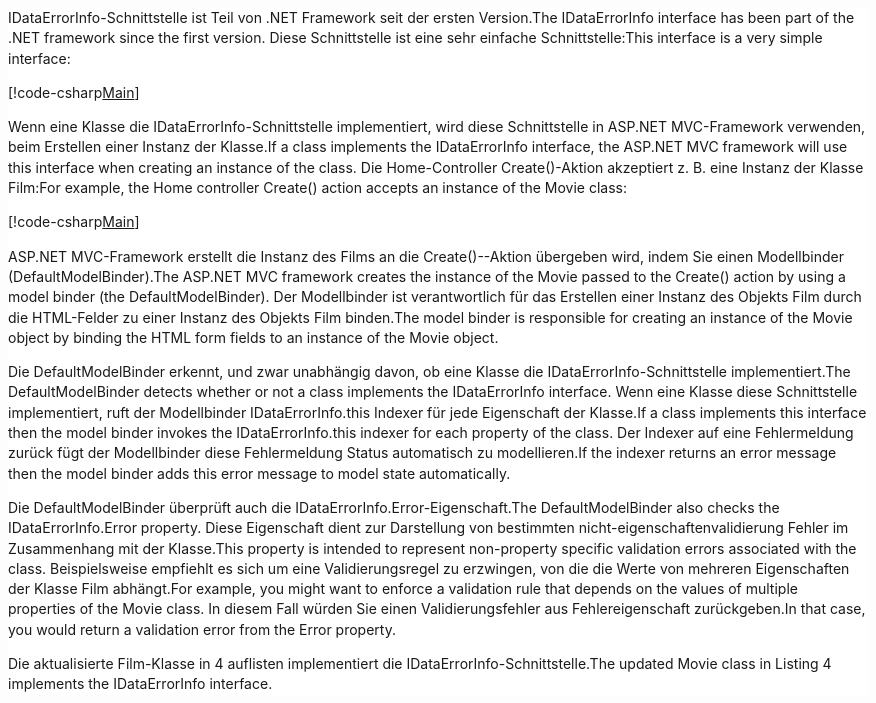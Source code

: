 <span data-ttu-id="0a2d9-179">IDataErrorInfo-Schnittstelle ist Teil von .NET Framework seit der ersten Version.</span><span class="sxs-lookup"><span data-stu-id="0a2d9-179">The IDataErrorInfo interface has been part of the .NET framework since the first version.</span></span> <span data-ttu-id="0a2d9-180">Diese Schnittstelle ist eine sehr einfache Schnittstelle:</span><span class="sxs-lookup"><span data-stu-id="0a2d9-180">This interface is a very simple interface:</span></span>

[!code-csharp[Main](validating-with-the-idataerrorinfo-interface-cs/samples/sample5.cs)]

<span data-ttu-id="0a2d9-181">Wenn eine Klasse die IDataErrorInfo-Schnittstelle implementiert, wird diese Schnittstelle in ASP.NET MVC-Framework verwenden, beim Erstellen einer Instanz der Klasse.</span><span class="sxs-lookup"><span data-stu-id="0a2d9-181">If a class implements the IDataErrorInfo interface, the ASP.NET MVC framework will use this interface when creating an instance of the class.</span></span> <span data-ttu-id="0a2d9-182">Die Home-Controller Create()-Aktion akzeptiert z. B. eine Instanz der Klasse Film:</span><span class="sxs-lookup"><span data-stu-id="0a2d9-182">For example, the Home controller Create() action accepts an instance of the Movie class:</span></span>

[!code-csharp[Main](validating-with-the-idataerrorinfo-interface-cs/samples/sample6.cs)]

<span data-ttu-id="0a2d9-183">ASP.NET MVC-Framework erstellt die Instanz des Films an die Create()--Aktion übergeben wird, indem Sie einen Modellbinder (DefaultModelBinder).</span><span class="sxs-lookup"><span data-stu-id="0a2d9-183">The ASP.NET MVC framework creates the instance of the Movie passed to the Create() action by using a model binder (the DefaultModelBinder).</span></span> <span data-ttu-id="0a2d9-184">Der Modellbinder ist verantwortlich für das Erstellen einer Instanz des Objekts Film durch die HTML-Felder zu einer Instanz des Objekts Film binden.</span><span class="sxs-lookup"><span data-stu-id="0a2d9-184">The model binder is responsible for creating an instance of the Movie object by binding the HTML form fields to an instance of the Movie object.</span></span>

<span data-ttu-id="0a2d9-185">Die DefaultModelBinder erkennt, und zwar unabhängig davon, ob eine Klasse die IDataErrorInfo-Schnittstelle implementiert.</span><span class="sxs-lookup"><span data-stu-id="0a2d9-185">The DefaultModelBinder detects whether or not a class implements the IDataErrorInfo interface.</span></span> <span data-ttu-id="0a2d9-186">Wenn eine Klasse diese Schnittstelle implementiert, ruft der Modellbinder IDataErrorInfo.this Indexer für jede Eigenschaft der Klasse.</span><span class="sxs-lookup"><span data-stu-id="0a2d9-186">If a class implements this interface then the model binder invokes the IDataErrorInfo.this indexer for each property of the class.</span></span> <span data-ttu-id="0a2d9-187">Der Indexer auf eine Fehlermeldung zurück fügt der Modellbinder diese Fehlermeldung Status automatisch zu modellieren.</span><span class="sxs-lookup"><span data-stu-id="0a2d9-187">If the indexer returns an error message then the model binder adds this error message to model state automatically.</span></span>

<span data-ttu-id="0a2d9-188">Die DefaultModelBinder überprüft auch die IDataErrorInfo.Error-Eigenschaft.</span><span class="sxs-lookup"><span data-stu-id="0a2d9-188">The DefaultModelBinder also checks the IDataErrorInfo.Error property.</span></span> <span data-ttu-id="0a2d9-189">Diese Eigenschaft dient zur Darstellung von bestimmten nicht-eigenschaftenvalidierung Fehler im Zusammenhang mit der Klasse.</span><span class="sxs-lookup"><span data-stu-id="0a2d9-189">This property is intended to represent non-property specific validation errors associated with the class.</span></span> <span data-ttu-id="0a2d9-190">Beispielsweise empfiehlt es sich um eine Validierungsregel zu erzwingen, von die die Werte von mehreren Eigenschaften der Klasse Film abhängt.</span><span class="sxs-lookup"><span data-stu-id="0a2d9-190">For example, you might want to enforce a validation rule that depends on the values of multiple properties of the Movie class.</span></span> <span data-ttu-id="0a2d9-191">In diesem Fall würden Sie einen Validierungsfehler aus Fehlereigenschaft zurückgeben.</span><span class="sxs-lookup"><span data-stu-id="0a2d9-191">In that case, you would return a validation error from the Error property.</span></span>

<span data-ttu-id="0a2d9-192">Die aktualisierte Film-Klasse in 4 auflisten implementiert die IDataErrorInfo-Schnittstelle.</span><span class="sxs-lookup"><span data-stu-id="0a2d9-192">The updated Movie class in Listing 4 implements the IDataErrorInfo interface.</span></span>
